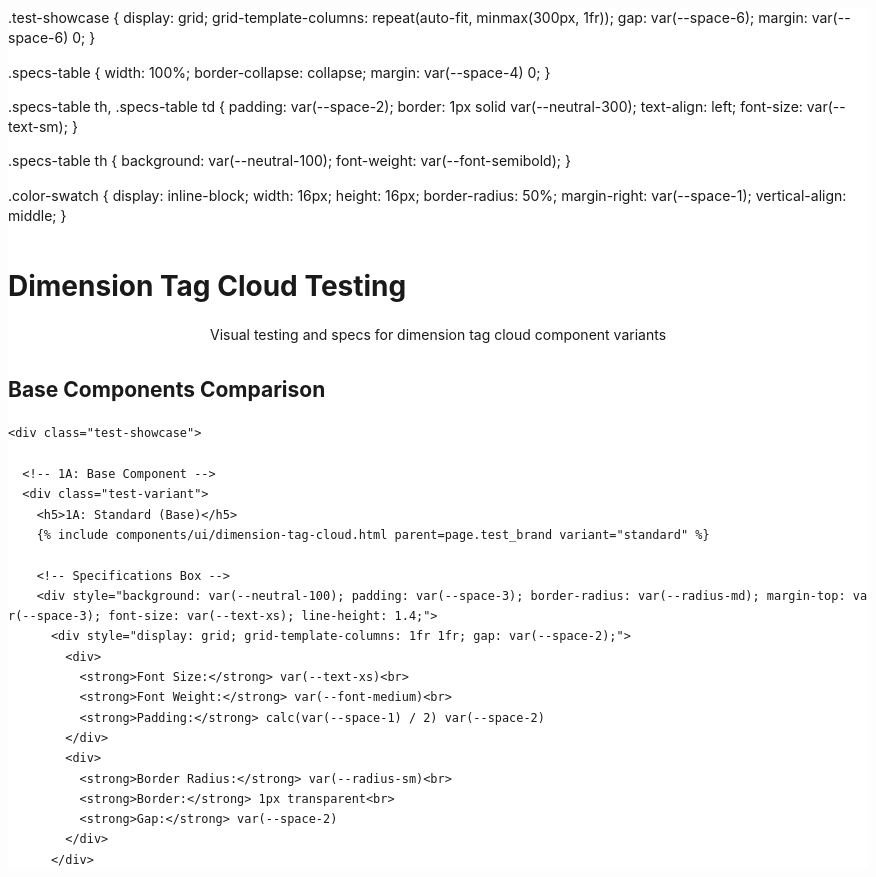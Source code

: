   .test-showcase {
    display: grid;
    grid-template-columns: repeat(auto-fit, minmax(300px, 1fr));
    gap: var(--space-6);
    margin: var(--space-6) 0;
  }
  
  .specs-table {
    width: 100%;
    border-collapse: collapse;
    margin: var(--space-4) 0;
  }
  
  .specs-table th,
  .specs-table td {
    padding: var(--space-2);
    border: 1px solid var(--neutral-300);
    text-align: left;
    font-size: var(--text-sm);
  }
  
  .specs-table th {
    background: var(--neutral-100);
    font-weight: var(--font-semibold);
  }
  
  .color-swatch {
    display: inline-block;
    width: 16px;
    height: 16px;
    border-radius: 50%;
    margin-right: var(--space-1);
    vertical-align: middle;
  }
</style>

<div class="container">
  
  <h1>Dimension Tag Cloud Testing</h1>
  <p style="text-align: center; color: var(--neutral-600); margin-bottom: 2rem;">Visual testing and specs for dimension tag cloud component variants</p>

  
  <section class="test-section">
    <h2>Base Components Comparison</h2>
    
    <div class="test-showcase">
      
      <!-- 1A: Base Component -->
      <div class="test-variant">
        <h5>1A: Standard (Base)</h5>
        {% include components/ui/dimension-tag-cloud.html parent=page.test_brand variant="standard" %}
        
        <!-- Specifications Box -->
        <div style="background: var(--neutral-100); padding: var(--space-3); border-radius: var(--radius-md); margin-top: var(--space-3); font-size: var(--text-xs); line-height: 1.4;">
          <div style="display: grid; grid-template-columns: 1fr 1fr; gap: var(--space-2);">
            <div>
              <strong>Font Size:</strong> var(--text-xs)<br>
              <strong>Font Weight:</strong> var(--font-medium)<br>
              <strong>Padding:</strong> calc(var(--space-1) / 2) var(--space-2)
            </div>
            <div>
              <strong>Border Radius:</strong> var(--radius-sm)<br>
              <strong>Border:</strong> 1px transparent<br>
              <strong>Gap:</strong> var(--space-2)
            </div>
          </div>